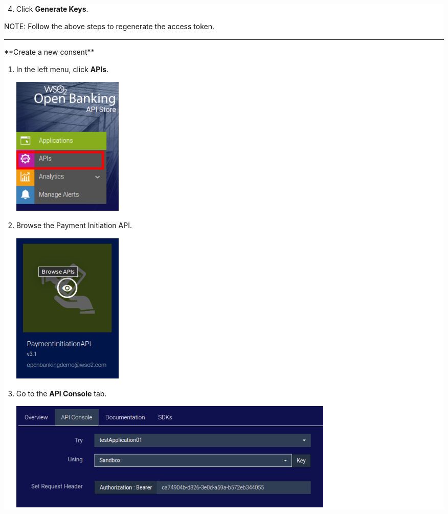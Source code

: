 4. Click **Generate Keys**.

NOTE: Follow the above steps to regenerate the access token.
<br/> 
<hr/>
**Create a new consent**

1. In the left menu, click **APIs**.

     <img src="/img/APIsTab.png" width="200">

2. Browse the Payment Initiation API.

     <img src="/img/browsePaymentAPI.png" width="200">

3. Go to the **API Console** tab.

     <img src="/img/APIConsole.png" width="600">
